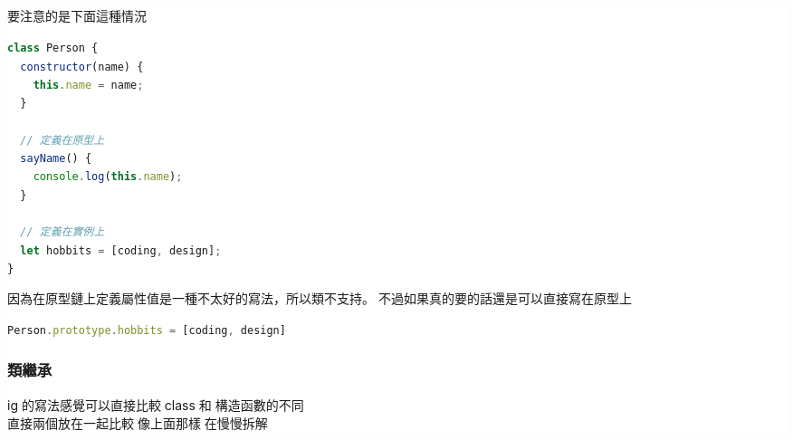 要注意的是下面這種情況
```js
class Person {
  constructor(name) {
    this.name = name;
  }

  // 定義在原型上
  sayName() {
    console.log(this.name);
  }

  // 定義在實例上
  let hobbits = [coding, design];
}
```
因為在原型鏈上定義屬性值是一種不太好的寫法，所以類不支持。
不過如果真的要的話還是可以直接寫在原型上
```js
Person.prototype.hobbits = [coding, design]
```

### 類繼承


ig 的寫法感覺可以直接比較 class 和 構造函數的不同  
直接兩個放在一起比較 像上面那樣 在慢慢拆解